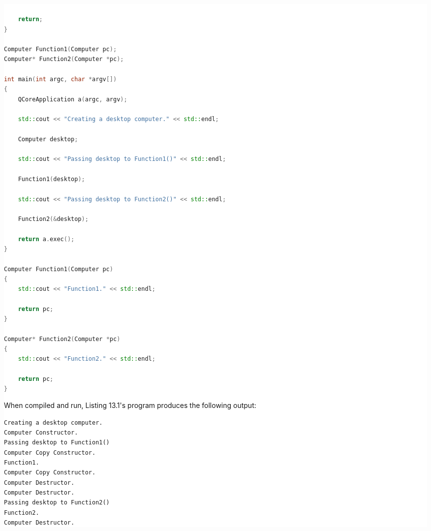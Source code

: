 ```C++

    return;
}

Computer Function1(Computer pc);
Computer* Function2(Computer *pc);

int main(int argc, char *argv[])
{
    QCoreApplication a(argc, argv);

    std::cout << "Creating a desktop computer." << std::endl;

    Computer desktop;

    std::cout << "Passing desktop to Function1()" << std::endl;

    Function1(desktop);

    std::cout << "Passing desktop to Function2()" << std::endl;

    Function2(&desktop);

    return a.exec();
}

Computer Function1(Computer pc)
{
    std::cout << "Function1." << std::endl;

    return pc;
}

Computer* Function2(Computer *pc)
{
    std::cout << "Function2." << std::endl;

    return pc;
}
```

When compiled and run, Listing 13.1's program produces the following output:

```Console
Creating a desktop computer.
Computer Constructor.
Passing desktop to Function1()
Computer Copy Constructor.
Function1.
Computer Copy Constructor.
Computer Destructor.
Computer Destructor.
Passing desktop to Function2()
Function2.
Computer Destructor.
```
